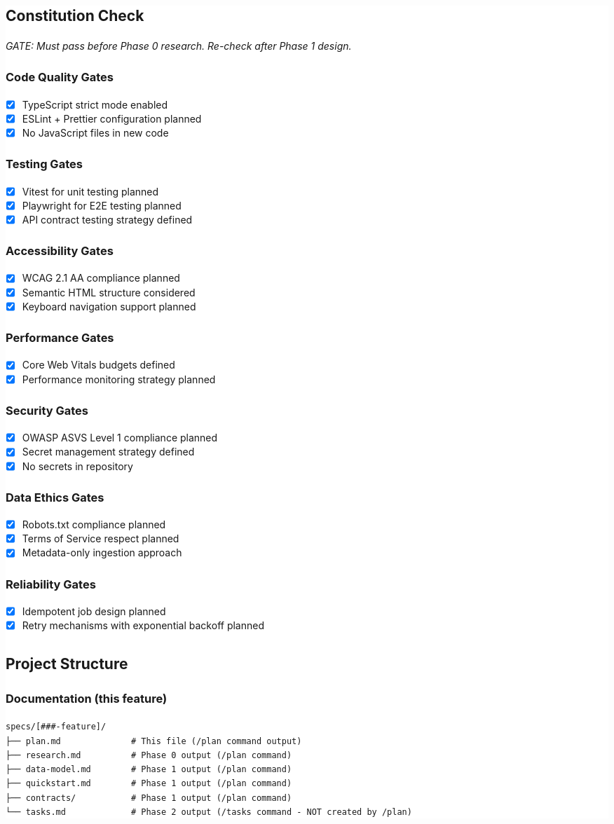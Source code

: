 ## Constitution Check
*GATE: Must pass before Phase 0 research. Re-check after Phase 1 design.*

### Code Quality Gates
- [x] TypeScript strict mode enabled
- [x] ESLint + Prettier configuration planned
- [x] No JavaScript files in new code

### Testing Gates
- [x] Vitest for unit testing planned
- [x] Playwright for E2E testing planned
- [x] API contract testing strategy defined

### Accessibility Gates
- [x] WCAG 2.1 AA compliance planned
- [x] Semantic HTML structure considered
- [x] Keyboard navigation support planned

### Performance Gates
- [x] Core Web Vitals budgets defined
- [x] Performance monitoring strategy planned

### Security Gates
- [x] OWASP ASVS Level 1 compliance planned
- [x] Secret management strategy defined
- [x] No secrets in repository

### Data Ethics Gates
- [x] Robots.txt compliance planned
- [x] Terms of Service respect planned
- [x] Metadata-only ingestion approach

### Reliability Gates
- [x] Idempotent job design planned
- [x] Retry mechanisms with exponential backoff planned

## Project Structure

### Documentation (this feature)
```
specs/[###-feature]/
├── plan.md              # This file (/plan command output)
├── research.md          # Phase 0 output (/plan command)
├── data-model.md        # Phase 1 output (/plan command)
├── quickstart.md        # Phase 1 output (/plan command)
├── contracts/           # Phase 1 output (/plan command)
└── tasks.md             # Phase 2 output (/tasks command - NOT created by /plan)
```
